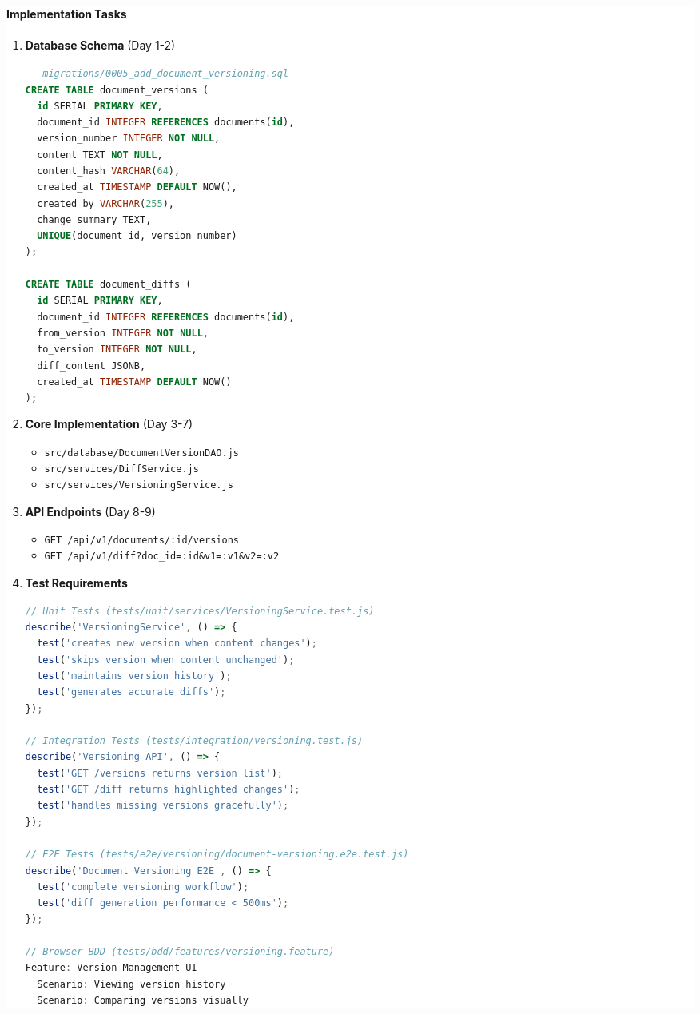 #### Implementation Tasks
1. **Database Schema** (Day 1-2)
   ```sql
   -- migrations/0005_add_document_versioning.sql
   CREATE TABLE document_versions (
     id SERIAL PRIMARY KEY,
     document_id INTEGER REFERENCES documents(id),
     version_number INTEGER NOT NULL,
     content TEXT NOT NULL,
     content_hash VARCHAR(64),
     created_at TIMESTAMP DEFAULT NOW(),
     created_by VARCHAR(255),
     change_summary TEXT,
     UNIQUE(document_id, version_number)
   );
   
   CREATE TABLE document_diffs (
     id SERIAL PRIMARY KEY,
     document_id INTEGER REFERENCES documents(id),
     from_version INTEGER NOT NULL,
     to_version INTEGER NOT NULL,
     diff_content JSONB,
     created_at TIMESTAMP DEFAULT NOW()
   );
   ```

2. **Core Implementation** (Day 3-7)
   - `src/database/DocumentVersionDAO.js`
   - `src/services/DiffService.js`
   - `src/services/VersioningService.js`

3. **API Endpoints** (Day 8-9)
   - `GET /api/v1/documents/:id/versions`
   - `GET /api/v1/diff?doc_id=:id&v1=:v1&v2=:v2`

4. **Test Requirements**
   ```javascript
   // Unit Tests (tests/unit/services/VersioningService.test.js)
   describe('VersioningService', () => {
     test('creates new version when content changes');
     test('skips version when content unchanged');
     test('maintains version history');
     test('generates accurate diffs');
   });
   
   // Integration Tests (tests/integration/versioning.test.js)
   describe('Versioning API', () => {
     test('GET /versions returns version list');
     test('GET /diff returns highlighted changes');
     test('handles missing versions gracefully');
   });
   
   // E2E Tests (tests/e2e/versioning/document-versioning.e2e.test.js)
   describe('Document Versioning E2E', () => {
     test('complete versioning workflow');
     test('diff generation performance < 500ms');
   });
   
   // Browser BDD (tests/bdd/features/versioning.feature)
   Feature: Version Management UI
     Scenario: Viewing version history
     Scenario: Comparing versions visually
   ```
